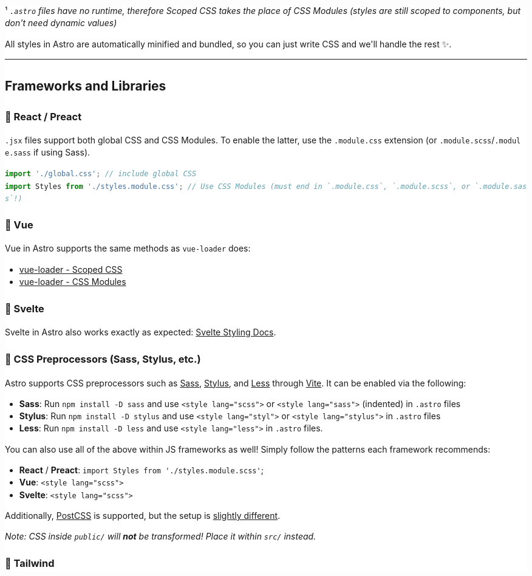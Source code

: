 ¹ _`.astro` files have no runtime, therefore Scoped CSS takes the place of CSS Modules (styles are still scoped to components, but don't need dynamic values)_

All styles in Astro are automatically minified and bundled, so you can just write CSS and we'll handle the rest ✨.

---

## Frameworks and Libraries

### 📘 React / Preact

`.jsx` files support both global CSS and CSS Modules. To enable the latter, use the `.module.css` extension (or `.module.scss`/`.module.sass` if using Sass).

```js
import './global.css'; // include global CSS
import Styles from './styles.module.css'; // Use CSS Modules (must end in `.module.css`, `.module.scss`, or `.module.sass`!)
```

### 📗 Vue

Vue in Astro supports the same methods as `vue-loader` does:

- [vue-loader - Scoped CSS][vue-scoped]
- [vue-loader - CSS Modules][vue-css-modules]

### 📕 Svelte

Svelte in Astro also works exactly as expected: [Svelte Styling Docs][svelte-style].

### 🎨 CSS Preprocessors (Sass, Stylus, etc.)

Astro supports CSS preprocessors such as [Sass][sass], [Stylus][stylus], and [Less][less] through [Vite][vite-preprocessors]. It can be enabled via the following:

- **Sass**: Run `npm install -D sass` and use `<style lang="scss">` or `<style lang="sass">` (indented) in `.astro` files
- **Stylus**: Run `npm install -D stylus` and use `<style lang="styl">` or `<style lang="stylus">` in `.astro` files
- **Less**: Run `npm install -D less` and use `<style lang="less">` in `.astro` files.

You can also use all of the above within JS frameworks as well! Simply follow the patterns each framework recommends:

- **React** / **Preact**: `import Styles from './styles.module.scss'`;
- **Vue**: `<style lang="scss">`
- **Svelte**: `<style lang="scss">`

Additionally, [PostCSS](#-postcss) is supported, but the setup is [slightly different](#-postcss).

_Note: CSS inside `public/` will **not** be transformed! Place it within `src/` instead._

### 🍃 Tailwind


[autoprefixer]: https://github.com/postcss/autoprefixer
[astro-component]: /core-concepts/astro-components#css-styles
[astro-resolve]: /reference/api-reference#astroresolve
[bem]: http://getbem.com/introduction/
[box-model]: https://developer.mozilla.org/en-US/docs/Learn/CSS/Building_blocks/The_box_model
[browserslist]: https://github.com/browserslist/browserslist
[browserslist-defaults]: https://github.com/browserslist/browserslist#queries
[cassie-evans-css]: https://twitter.com/cassiecodes/status/1392756828786790400?s=20
[container-queries]: https://ishadeed.com/article/say-hello-to-css-container-queries/
[css-modules]: https://github.com/css-modules/css-modules
[css-treeshaking]: https://css-tricks.com/how-do-you-remove-unused-css-from-a-site/
[fouc]: https://en.wikipedia.org/wiki/Flash_of_unstyled_content
[layout-isolated]: https://web.archive.org/web/20210227162315/https://visly.app/blogposts/layout-isolated-components
[less]: https://lesscss.org/
[issues]: https://github.com/withastro/astro/issues
[magic-number]: https://css-tricks.com/magic-numbers-in-css/
[material-ui]: https://material.io/components
[peace-on-css]: https://didoo.medium.com/let-there-be-peace-on-css-8b26829f1be0
[sass]: https://sass-lang.com/
[sass-use]: https://sass-lang.com/documentation/at-rules/use
[smacss]: http://smacss.com/
[styled-components]: https://styled-components.com/
[stylus]: https://stylus-lang.com/
[styled-jsx]: https://github.com/vercel/styled-jsx
[stylelint]: https://stylelint.io/
[svelte-style]: https://svelte.dev/docs#style
[tailwind]: https://tailwindcss.com
[tailwind-utilities]: https://tailwindcss.com/docs/adding-new-utilities#using-css
[utility-css]: https://frontstuff.io/in-defense-of-utility-first-css
[vite-preprocessors]: https://vitejs.dev/guide/features.html#css-pre-processors
[vue-css-modules]: https://vue-loader.vuejs.org/guide/css-modules.html
[vue-scoped]: https://vue-loader.vuejs.org/guide/scoped-css.html